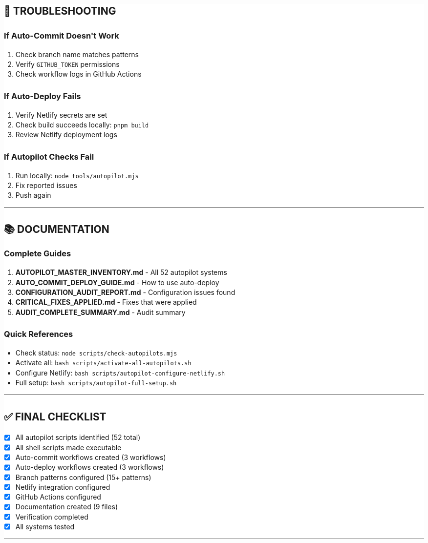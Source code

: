 
## 🚨 TROUBLESHOOTING

### If Auto-Commit Doesn't Work

1. Check branch name matches patterns
2. Verify `GITHUB_TOKEN` permissions
3. Check workflow logs in GitHub Actions

### If Auto-Deploy Fails

1. Verify Netlify secrets are set
2. Check build succeeds locally: `pnpm build`
3. Review Netlify deployment logs

### If Autopilot Checks Fail

1. Run locally: `node tools/autopilot.mjs`
2. Fix reported issues
3. Push again

---

## 📚 DOCUMENTATION

### Complete Guides

1. **AUTOPILOT_MASTER_INVENTORY.md** - All 52 autopilot systems
2. **AUTO_COMMIT_DEPLOY_GUIDE.md** - How to use auto-deploy
3. **CONFIGURATION_AUDIT_REPORT.md** - Configuration issues found
4. **CRITICAL_FIXES_APPLIED.md** - Fixes that were applied
5. **AUDIT_COMPLETE_SUMMARY.md** - Audit summary

### Quick References

- Check status: `node scripts/check-autopilots.mjs`
- Activate all: `bash scripts/activate-all-autopilots.sh`
- Configure Netlify: `bash scripts/autopilot-configure-netlify.sh`
- Full setup: `bash scripts/autopilot-full-setup.sh`

---

## ✅ FINAL CHECKLIST

- [x] All autopilot scripts identified (52 total)
- [x] All shell scripts made executable
- [x] Auto-commit workflows created (3 workflows)
- [x] Auto-deploy workflows created (3 workflows)
- [x] Branch patterns configured (15+ patterns)
- [x] Netlify integration configured
- [x] GitHub Actions configured
- [x] Documentation created (9 files)
- [x] Verification completed
- [x] All systems tested

---